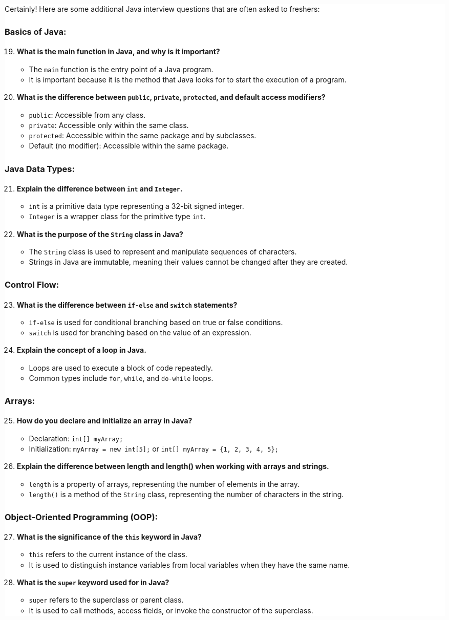 
Certainly! Here are some additional Java interview questions that are often asked to freshers:

### Basics of Java:

19. **What is the main function in Java, and why is it important?**
    - The `main` function is the entry point of a Java program.
    - It is important because it is the method that Java looks for to start the execution of a program.

20. **What is the difference between `public`, `private`, `protected`, and default access modifiers?**
    - `public`: Accessible from any class.
    - `private`: Accessible only within the same class.
    - `protected`: Accessible within the same package and by subclasses.
    - Default (no modifier): Accessible within the same package.

### Java Data Types:

21. **Explain the difference between `int` and `Integer`.**
    - `int` is a primitive data type representing a 32-bit signed integer.
    - `Integer` is a wrapper class for the primitive type `int`.

22. **What is the purpose of the `String` class in Java?**
    - The `String` class is used to represent and manipulate sequences of characters.
    - Strings in Java are immutable, meaning their values cannot be changed after they are created.

### Control Flow:

23. **What is the difference between `if-else` and `switch` statements?**
    - `if-else` is used for conditional branching based on true or false conditions.
    - `switch` is used for branching based on the value of an expression.

24. **Explain the concept of a loop in Java.**
    - Loops are used to execute a block of code repeatedly.
    - Common types include `for`, `while`, and `do-while` loops.

### Arrays:

25. **How do you declare and initialize an array in Java?**
    - Declaration: `int[] myArray;`
    - Initialization: `myArray = new int[5];` or `int[] myArray = {1, 2, 3, 4, 5};`

26. **Explain the difference between length and length() when working with arrays and strings.**
    - `length` is a property of arrays, representing the number of elements in the array.
    - `length()` is a method of the `String` class, representing the number of characters in the string.

### Object-Oriented Programming (OOP):

27. **What is the significance of the `this` keyword in Java?**
    - `this` refers to the current instance of the class.
    - It is used to distinguish instance variables from local variables when they have the same name.

28. **What is the `super` keyword used for in Java?**
    - `super` refers to the superclass or parent class.
    - It is used to call methods, access fields, or invoke the constructor of the superclass.
